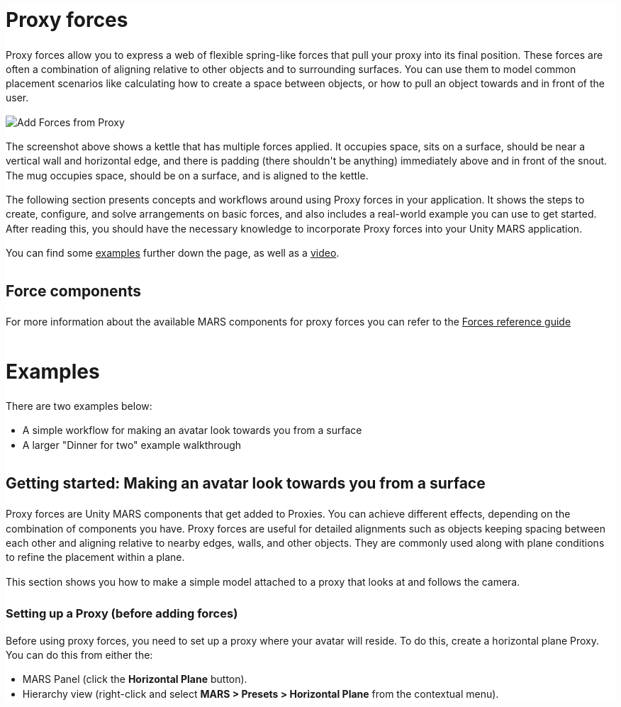 # Proxy forces

Proxy forces allow you to express a web of flexible spring-like forces that pull your proxy into its final position. These forces are often a combination of aligning relative to other objects and to surrounding surfaces.
You can use them to model common placement scenarios like calculating how to create a space between objects, or how to pull an object towards and in front of the user.

![Add Forces from Proxy](images/Forces/forces-kettle-sim.png)

The screenshot above shows a kettle that has multiple forces applied. It occupies space, sits on a surface, should be near a vertical wall and horizontal edge, and there is padding (there shouldn't be anything) immediately above and in front of the snout.
The mug occupies space, should be on a surface, and is aligned to the kettle.

The following section presents concepts and workflows around using Proxy forces in your application. It shows the steps to create, configure, and solve arrangements on basic forces, and also includes a real-world example you can use to get started.
After reading this, you should have the necessary knowledge to incorporate Proxy forces into your Unity MARS application.

You can find some [examples](#examples) further down the page, as well as a [video](https://drive.google.com/file/d/1kxRkocirkFOTjwzWTsdaQqq0S2HMBt3j/view).

## Force components
For more information about the available MARS components for proxy forces you can refer to the [Forces reference guide](ReferenceGuideForces.md)

# Examples
There are two examples below:
* A simple workflow for making an avatar look towards you from a surface
* A larger "Dinner for two" example walkthrough

## Getting started: Making an avatar look towards you from a surface
Proxy forces are Unity MARS components that get added to Proxies. You can achieve different effects, depending on the combination of components you have. Proxy forces are useful for detailed alignments such as objects keeping spacing between each other and aligning relative to nearby edges, walls, and other objects. They are commonly used along with plane conditions to refine the placement within a plane.

This section shows you how to make a simple model attached to a proxy that looks at and follows the camera.

### Setting up a Proxy (before adding forces)
Before using proxy forces, you need to set up a proxy where your avatar will reside. To do this, create a horizontal plane Proxy. You can do this from either the:
* MARS Panel (click the **Horizontal Plane** button).
* Hierarchy view (right-click and select **MARS &gt; Presets &gt; Horizontal Plane** from the contextual menu).

